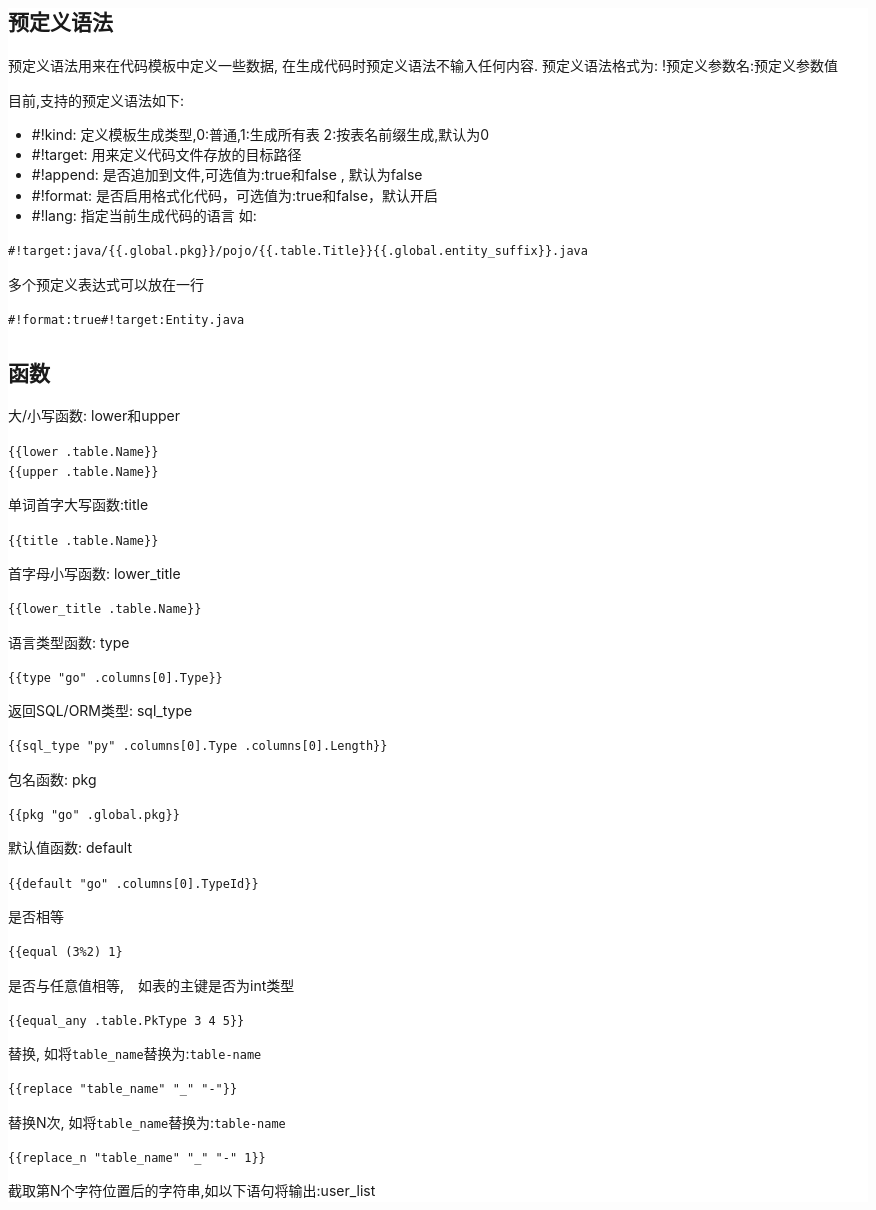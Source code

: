 ## 预定义语法

预定义语法用来在代码模板中定义一些数据, 在生成代码时预定义语法不输入任何内容.
预定义语法格式为: !预定义参数名:预定义参数值

目前,支持的预定义语法如下:

- \#!kind: 定义模板生成类型,0:普通,1:生成所有表 2:按表名前缀生成,默认为0
- \#!target: 用来定义代码文件存放的目标路径
- \#!append: 是否追加到文件,可选值为:true和false , 默认为false
- \#!format: 是否启用格式化代码，可选值为:true和false，默认开启
- \#!lang: 指定当前生成代码的语言
如:
```
#!target:java/{{.global.pkg}}/pojo/{{.table.Title}}{{.global.entity_suffix}}.java
```
多个预定义表达式可以放在一行
```
#!format:true#!target:Entity.java
```

## 函数

大/小写函数: lower和upper
```
{{lower .table.Name}}
{{upper .table.Name}}
```
单词首字大写函数:title
```
{{title .table.Name}}
```
首字母小写函数: lower_title
```
{{lower_title .table.Name}}
```
语言类型函数: type
```
{{type "go" .columns[0].Type}}
```
返回SQL/ORM类型: sql_type
```
{{sql_type "py" .columns[0].Type .columns[0].Length}}
```
包名函数: pkg
```
{{pkg "go" .global.pkg}}
```
默认值函数: default
```
{{default "go" .columns[0].TypeId}}
```
是否相等
```
{{equal (3%2) 1}
```
是否与任意值相等,　如表的主键是否为int类型
```
{{equal_any .table.PkType 3 4 5}}
```
替换, 如将`table_name`替换为:`table-name`
```
{{replace "table_name" "_" "-"}}
```
替换N次, 如将`table_name`替换为:`table-name`
```
{{replace_n "table_name" "_" "-" 1}}
```
截取第N个字符位置后的字符串,如以下语句将输出:user_list